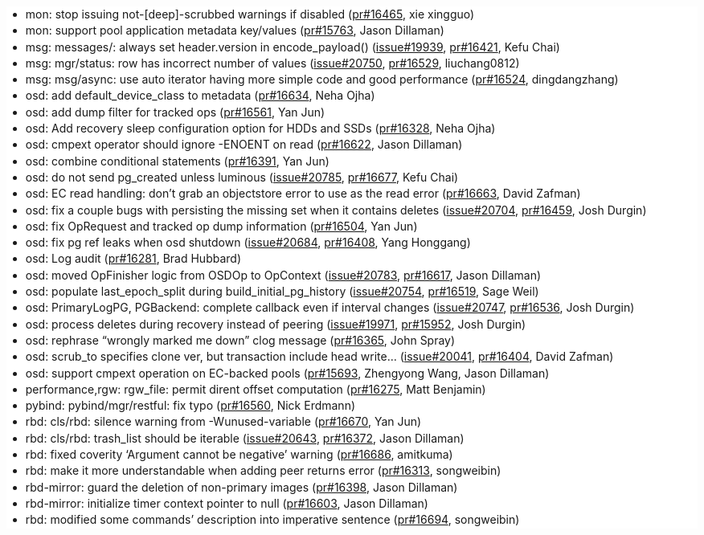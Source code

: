 - mon: stop issuing not-\[deep\]-scrubbed warnings if disabled ([pr#16465](https://github.com/ceph/ceph/pull/16465), xie xingguo)
- mon: support pool application metadata key/values ([pr#15763](https://github.com/ceph/ceph/pull/15763), Jason Dillaman)
- msg: messages/: always set header.version in encode\_payload() ([issue#19939](http://tracker.ceph.com/issues/19939), [pr#16421](https://github.com/ceph/ceph/pull/16421), Kefu Chai)
- msg: mgr/status: row has incorrect number of values ([issue#20750](http://tracker.ceph.com/issues/20750), [pr#16529](https://github.com/ceph/ceph/pull/16529), liuchang0812)
- msg: msg/async: use auto iterator having more simple code and good performance ([pr#16524](https://github.com/ceph/ceph/pull/16524), dingdangzhang)
- osd: add default\_device\_class to metadata ([pr#16634](https://github.com/ceph/ceph/pull/16634), Neha Ojha)
- osd: add dump filter for tracked ops ([pr#16561](https://github.com/ceph/ceph/pull/16561), Yan Jun)
- osd: Add recovery sleep configuration option for HDDs and SSDs ([pr#16328](https://github.com/ceph/ceph/pull/16328), Neha Ojha)
- osd: cmpext operator should ignore -ENOENT on read ([pr#16622](https://github.com/ceph/ceph/pull/16622), Jason Dillaman)
- osd: combine conditional statements ([pr#16391](https://github.com/ceph/ceph/pull/16391), Yan Jun)
- osd: do not send pg\_created unless luminous ([issue#20785](http://tracker.ceph.com/issues/20785), [pr#16677](https://github.com/ceph/ceph/pull/16677), Kefu Chai)
- osd: EC read handling: don’t grab an objectstore error to use as the read error ([pr#16663](https://github.com/ceph/ceph/pull/16663), David Zafman)
- osd: fix a couple bugs with persisting the missing set when it contains deletes ([issue#20704](http://tracker.ceph.com/issues/20704), [pr#16459](https://github.com/ceph/ceph/pull/16459), Josh Durgin)
- osd: fix OpRequest and tracked op dump information ([pr#16504](https://github.com/ceph/ceph/pull/16504), Yan Jun)
- osd: fix pg ref leaks when osd shutdown ([issue#20684](http://tracker.ceph.com/issues/20684), [pr#16408](https://github.com/ceph/ceph/pull/16408), Yang Honggang)
- osd: Log audit ([pr#16281](https://github.com/ceph/ceph/pull/16281), Brad Hubbard)
- osd: moved OpFinisher logic from OSDOp to OpContext ([issue#20783](http://tracker.ceph.com/issues/20783), [pr#16617](https://github.com/ceph/ceph/pull/16617), Jason Dillaman)
- osd: populate last\_epoch\_split during build\_initial\_pg\_history ([issue#20754](http://tracker.ceph.com/issues/20754), [pr#16519](https://github.com/ceph/ceph/pull/16519), Sage Weil)
- osd: PrimaryLogPG, PGBackend: complete callback even if interval changes ([issue#20747](http://tracker.ceph.com/issues/20747), [pr#16536](https://github.com/ceph/ceph/pull/16536), Josh Durgin)
- osd: process deletes during recovery instead of peering ([issue#19971](http://tracker.ceph.com/issues/19971), [pr#15952](https://github.com/ceph/ceph/pull/15952), Josh Durgin)
- osd: rephrase “wrongly marked me down” clog message ([pr#16365](https://github.com/ceph/ceph/pull/16365), John Spray)
- osd: scrub\_to specifies clone ver, but transaction include head write… ([issue#20041](http://tracker.ceph.com/issues/20041), [pr#16404](https://github.com/ceph/ceph/pull/16404), David Zafman)
- osd: support cmpext operation on EC-backed pools ([pr#15693](https://github.com/ceph/ceph/pull/15693), Zhengyong Wang, Jason Dillaman)
- performance,rgw: rgw\_file: permit dirent offset computation ([pr#16275](https://github.com/ceph/ceph/pull/16275), Matt Benjamin)
- pybind: pybind/mgr/restful: fix typo ([pr#16560](https://github.com/ceph/ceph/pull/16560), Nick Erdmann)
- rbd: cls/rbd: silence warning from -Wunused-variable ([pr#16670](https://github.com/ceph/ceph/pull/16670), Yan Jun)
- rbd: cls/rbd: trash\_list should be iterable ([issue#20643](http://tracker.ceph.com/issues/20643), [pr#16372](https://github.com/ceph/ceph/pull/16372), Jason Dillaman)
- rbd: fixed coverity ‘Argument cannot be negative’ warning ([pr#16686](https://github.com/ceph/ceph/pull/16686), amitkuma)
- rbd: make it more understandable when adding peer returns error ([pr#16313](https://github.com/ceph/ceph/pull/16313), songweibin)
- rbd-mirror: guard the deletion of non-primary images ([pr#16398](https://github.com/ceph/ceph/pull/16398), Jason Dillaman)
- rbd-mirror: initialize timer context pointer to null ([pr#16603](https://github.com/ceph/ceph/pull/16603), Jason Dillaman)
- rbd: modified some commands’ description into imperative sentence ([pr#16694](https://github.com/ceph/ceph/pull/16694), songweibin)